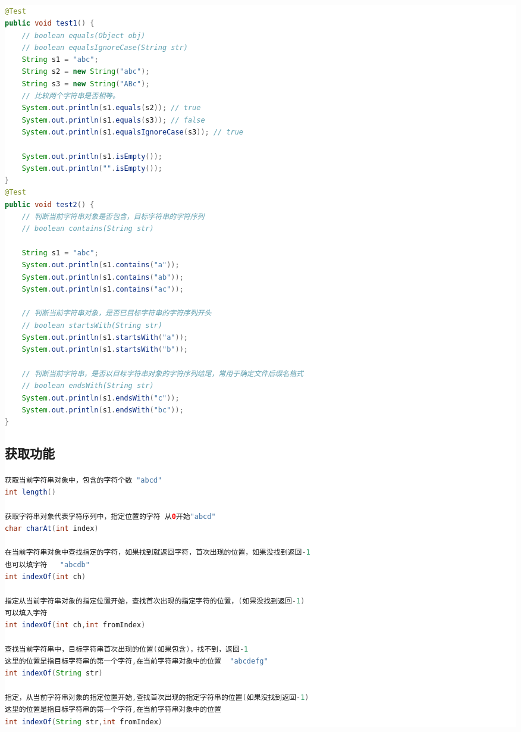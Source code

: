 

```JAVA
@Test
public void test1() {
    // boolean equals(Object obj)
    // boolean equalsIgnoreCase(String str)
    String s1 = "abc";
    String s2 = new String("abc");
    String s3 = new String("ABc");
    // 比较两个字符串是否相等。
    System.out.println(s1.equals(s2)); // true
    System.out.println(s1.equals(s3)); // false
    System.out.println(s1.equalsIgnoreCase(s3)); // true

    System.out.println(s1.isEmpty());
    System.out.println("".isEmpty());
}
@Test
public void test2() {
    // 判断当前字符串对象是否包含，目标字符串的字符序列
    // boolean contains(String str)

    String s1 = "abc";
    System.out.println(s1.contains("a"));
    System.out.println(s1.contains("ab"));
    System.out.println(s1.contains("ac"));

    // 判断当前字符串对象，是否已目标字符串的字符序列开头
    // boolean startsWith(String str)
    System.out.println(s1.startsWith("a"));
    System.out.println(s1.startsWith("b"));

    // 判断当前字符串，是否以目标字符串对象的字符序列结尾，常用于确定文件后缀名格式
    // boolean endsWith(String str)
    System.out.println(s1.endsWith("c"));
    System.out.println(s1.endsWith("bc"));
}
```

## 获取功能

```java 
获取当前字符串对象中，包含的字符个数 "abcd"
int length()
    
获取字符串对象代表字符序列中，指定位置的字符 从0开始"abcd"
char charAt(int index)
    
在当前字符串对象中查找指定的字符，如果找到就返回字符，首次出现的位置，如果没找到返回-1
也可以填字符   "abcdb"
int indexOf(int ch)
    
指定从当前字符串对象的指定位置开始，查找首次出现的指定字符的位置，(如果没找到返回-1)
可以填入字符
int indexOf(int ch,int fromIndex) 
    
查找当前字符串中，目标字符串首次出现的位置(如果包含)，找不到，返回-1
这里的位置是指目标字符串的第一个字符,在当前字符串对象中的位置  "abcdefg"
int indexOf(String str) 

指定，从当前字符串对象的指定位置开始,查找首次出现的指定字符串的位置(如果没找到返回-1)
这里的位置是指目标字符串的第一个字符,在当前字符串对象中的位置
int indexOf(String str,int fromIndex)

```